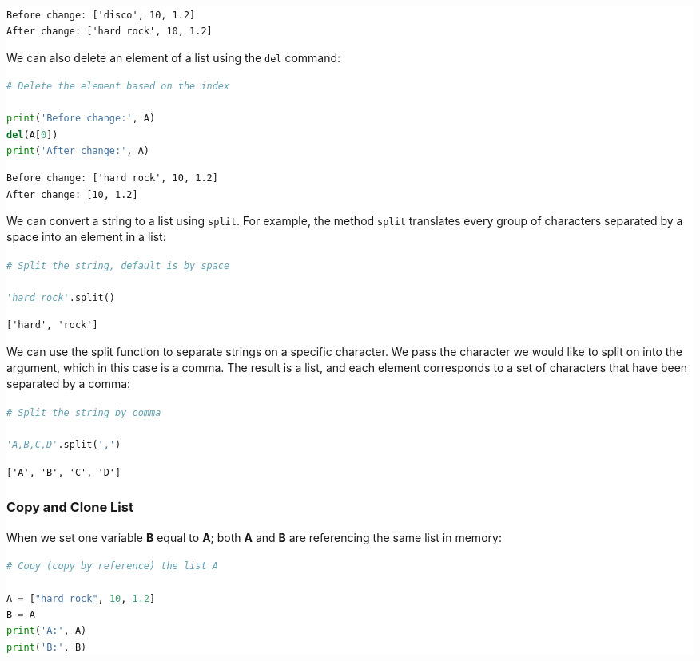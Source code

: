     Before change: ['disco', 10, 1.2]
    After change: ['hard rock', 10, 1.2]


 We can also delete an element of a list using the <code>del</code> command:



```python
# Delete the element based on the index

print('Before change:', A)
del(A[0])
print('After change:', A)
```

    Before change: ['hard rock', 10, 1.2]
    After change: [10, 1.2]


We can convert a string to a list using <code>split</code>.  For example, the method <code>split</code> translates every group of characters separated by a space into an element in a list:



```python
# Split the string, default is by space

'hard rock'.split()
```




    ['hard', 'rock']



We can use the split function to separate strings on a specific character. We pass the character we would like to split on into the argument, which in this case is a comma.  The result is a list, and each element corresponds to a set of characters that have been separated by a comma: 



```python
# Split the string by comma

'A,B,C,D'.split(',')
```




    ['A', 'B', 'C', 'D']



<h3 id="co">Copy and Clone List</h3>


When we set one variable <b>B</b> equal to <b>A</b>; both <b>A</b> and <b>B</b> are referencing the same list in memory:



```python
# Copy (copy by reference) the list A

A = ["hard rock", 10, 1.2]
B = A
print('A:', A)
print('B:', B)
```
